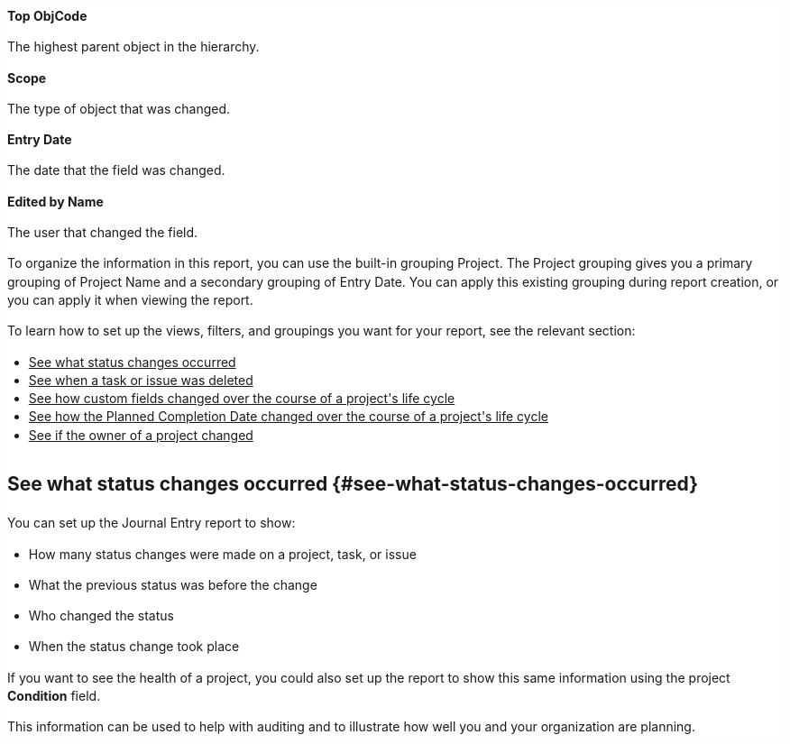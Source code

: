   </tr> 
  <tr> 
   <td><strong>Top ObjCode</strong> </td> 
   <td> <p>The highest parent object in the hierarchy.</p> </td> 
  </tr> 
  <tr> 
   <td><strong>Scope</strong> </td> 
   <td> <p>The type of object that was changed.</p> </td> 
  </tr> 
  <tr> 
   <td><strong>Entry Date</strong> </td> 
   <td> <p>The date that the field was changed.</p> </td> 
  </tr> 
  <tr> 
   <td><strong>Edited by Name</strong> </td> 
   <td> <p>The user that changed the field.</p> </td> 
  </tr> 
 </tbody> 
</table>

To organize the information in this report, you can use the built-in grouping Project. The Project grouping gives you a primary grouping of Project Name and a secondary grouping of Entry Date. You can apply this existing grouping during report creation, or you can apply it when viewing the report.

To learn how to set up the views, filters, and groupings you want for your report, see the relevant section:



* [See what status changes occurred](#see-what-status-changes-occurred) 
* [See when a task or issue was deleted](#see-when-a-task-or-issue-was-deleted) 
* [See how custom fields changed over the course of a project's life cycle](#see-how-custom-fields-changed-over-the-course-of-a-project-s-life-cycle) 
* [See how the Planned Completion Date changed over the course of a project's life cycle](#see-how-the-planned-completion-date-changed-over-the-course-of-a-project-s-life-cycle) 
* [See if the owner of a project changed](#see-if-the-owner-of-a-project-changed)

## See what status changes occurred {#see-what-status-changes-occurred}

You can set up the Journal Entry report to show:

* How many status changes were made on a project, task, or issue

* What the previous status was before the change
* Who changed the status
* When the status change took place

If you want to see the health of a project, you could also set up the report to show this same information using the project **Condition** field.

This information can be used to help with auditing and to illustrate how well you and your organization are planning.


